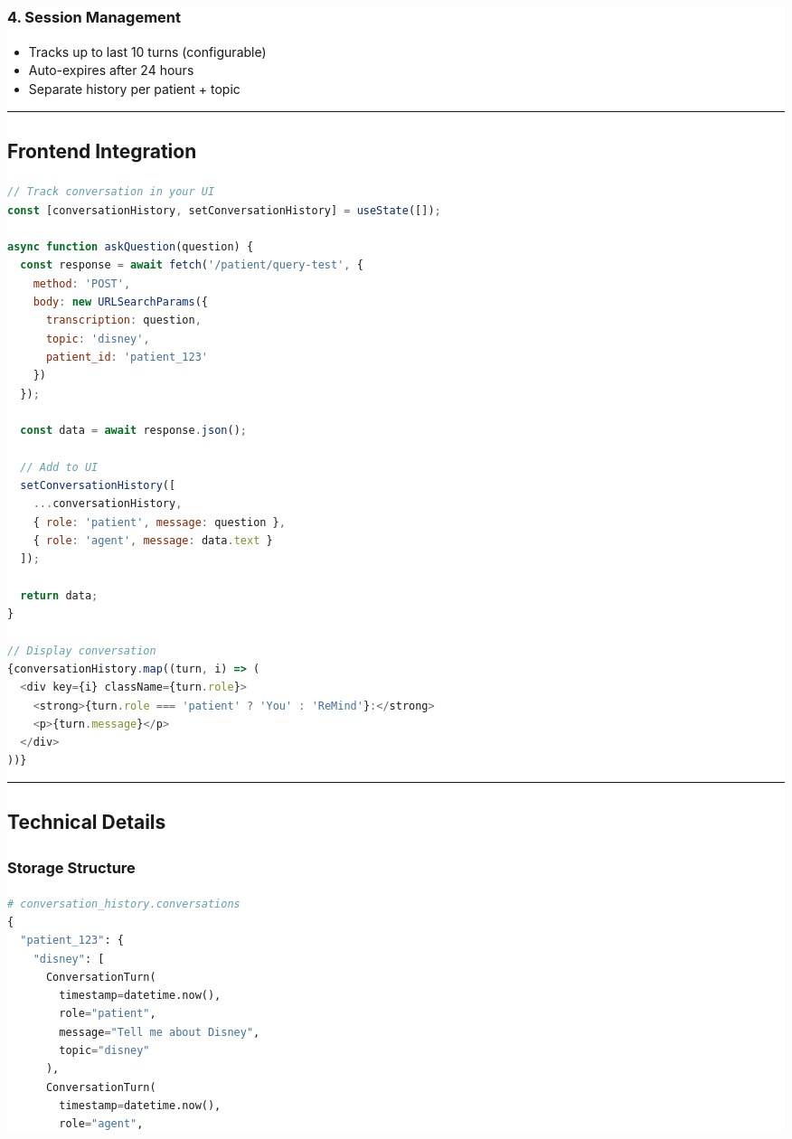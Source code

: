 ### 4. **Session Management**
- Tracks up to last 10 turns (configurable)
- Auto-expires after 24 hours
- Separate history per patient + topic

---

## Frontend Integration

```javascript
// Track conversation in your UI
const [conversationHistory, setConversationHistory] = useState([]);

async function askQuestion(question) {
  const response = await fetch('/patient/query-test', {
    method: 'POST',
    body: new URLSearchParams({
      transcription: question,
      topic: 'disney',
      patient_id: 'patient_123'
    })
  });

  const data = await response.json();

  // Add to UI
  setConversationHistory([
    ...conversationHistory,
    { role: 'patient', message: question },
    { role: 'agent', message: data.text }
  ]);

  return data;
}

// Display conversation
{conversationHistory.map((turn, i) => (
  <div key={i} className={turn.role}>
    <strong>{turn.role === 'patient' ? 'You' : 'ReMind'}:</strong>
    <p>{turn.message}</p>
  </div>
))}
```

---

## Technical Details

### Storage Structure
```python
# conversation_history.conversations
{
  "patient_123": {
    "disney": [
      ConversationTurn(
        timestamp=datetime.now(),
        role="patient",
        message="Tell me about Disney",
        topic="disney"
      ),
      ConversationTurn(
        timestamp=datetime.now(),
        role="agent",
```